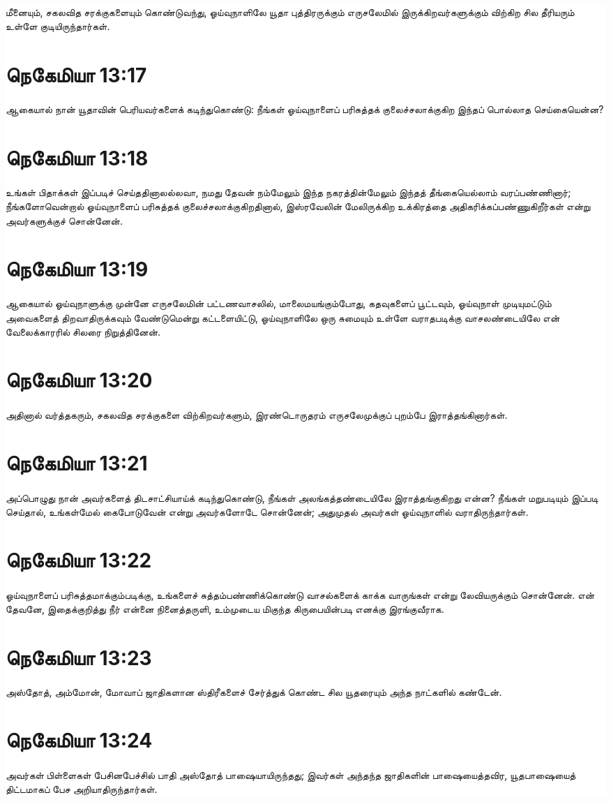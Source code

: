 மீனையும், சகலவித சரக்குகளையும் கொண்டுவந்து, ஓய்வுநாளிலே யூதா புத்திரருக்கும் எருசலேமில் இருக்கிறவர்களுக்கும் விற்கிற சில தீரியரும் உள்ளே குடியிருந்தார்கள்.

# நெகேமியா 13:17

ஆகையால் நான் யூதாவின் பெரியவர்களைக் கடிந்துகொண்டு: நீங்கள் ஓய்வுநாளைப் பரிசுத்தக் குலைச்சலாக்குகிற இந்தப் பொல்லாத செய்கையென்ன?

# நெகேமியா 13:18

உங்கள் பிதாக்கள் இப்படிச் செய்ததினாலல்லவா, நமது தேவன் நம்மேலும் இந்த நகரத்தின்மேலும் இந்தத் தீங்கையெல்லாம் வரப்பண்ணினார்; நீங்களோவென்றால் ஓய்வுநாளைப் பரிசுத்தக் குலைச்சலாக்குகிறதினால், இஸ்ரவேலின் மேலிருக்கிற உக்கிரத்தை அதிகரிக்கப்பண்ணுகிறீர்கள் என்று அவர்களுக்குச் சொன்னேன்.

# நெகேமியா 13:19

ஆகையால் ஓய்வுநாளுக்கு முன்னே எருசலேமின் பட்டணவாசலில், மாலைமயங்கும்போது, கதவுகளைப் பூட்டவும், ஓய்வுநாள் முடியுமட்டும் அவைகளைத் திறவாதிருக்கவும் வேண்டுமென்று கட்டளையிட்டு, ஓய்வுநாளிலே ஒரு சுமையும் உள்ளே வராதபடிக்கு வாசலண்டையிலே என் வேலைக்காரரில் சிலரை நிறுத்தினேன்.

# நெகேமியா 13:20

அதினால் வர்த்தகரும், சகலவித சரக்குகளை விற்கிறவர்களும், இரண்டொருதரம் எருசலேமுக்குப் புறம்பே இராத்தங்கினார்கள்.

# நெகேமியா 13:21

அப்பொழுது நான் அவர்களைத் திடசாட்சியாய்க் கடிந்துகொண்டு, நீங்கள் அலங்கத்தண்டையிலே இராத்தங்குகிறது என்ன? நீங்கள் மறுபடியும் இப்படி செய்தால், உங்கள்மேல் கைபோடுவேன் என்று அவர்களோடே சொன்னேன்; அதுமுதல் அவர்கள் ஓய்வுநாளில் வராதிருந்தார்கள்.

# நெகேமியா 13:22

ஓய்வுநாளைப் பரிசுத்தமாக்கும்படிக்கு, உங்களைச் சுத்தம்பண்ணிக்கொண்டு வாசல்களைக் காக்க வாருங்கள் என்று லேவியருக்கும் சொன்னேன். என் தேவனே, இதைக்குறித்து நீர் என்னை நினைத்தருளி, உம்முடைய மிகுந்த கிருபையின்படி எனக்கு இரங்குவீராக.

# நெகேமியா 13:23

அஸ்தோத், அம்மோன், மோவாப் ஜாதிகளான ஸ்திரீகளைச் சேர்த்துக் கொண்ட சில யூதரையும் அந்த நாட்களில் கண்டேன்.

# நெகேமியா 13:24

அவர்கள் பிள்ளைகள் பேசினபேச்சில் பாதி அஸ்தோத் பாஷையாயிருந்தது; இவர்கள் அந்தந்த ஜாதிகளின் பாஷையைத்தவிர, யூதபாஷையைத் திட்டமாகப் பேச அறியாதிருந்தார்கள்.
